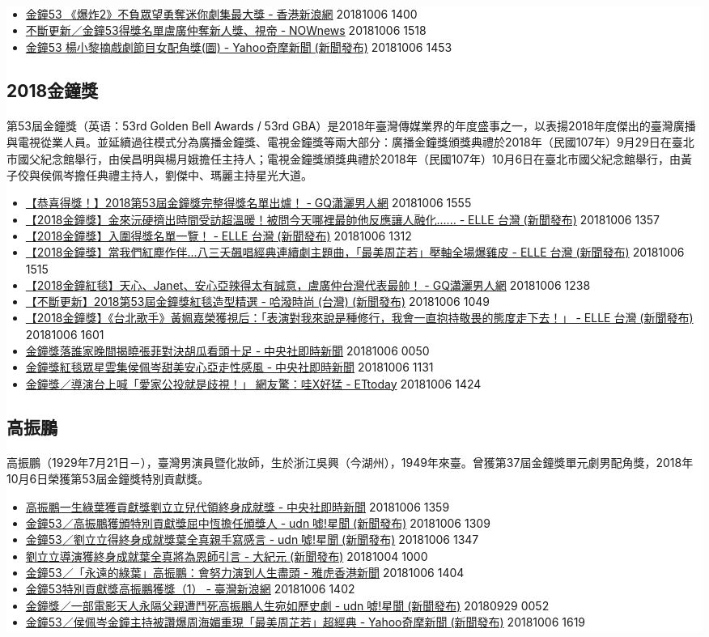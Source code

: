 - [金鐘53  《爆炸2》不負眾望勇奪迷你劇集最大獎 - 香港新浪網](https://m.sina.com.hk/news/article/20181006/3/29/53/%E9%87%91%E9%90%9853-%E7%88%86%E7%82%B82-%E4%B8%8D%E8%B2%A0%E7%9C%BE%E6%9C%9B%E5%8B%87%E5%A5%AA%E8%BF%B7%E4%BD%A0%E5%8A%87%E9%9B%86%E6%9C%80%E5%A4%A7%E7%8D%8E-9293893.html "金鐘53  《爆炸2》不負眾望勇奪迷你劇集最大獎 - 香港新浪網") 20181006 1400
- [不斷更新／金鐘53得獎名單盧廣仲奪新人獎、視帝 - NOWnews](https://www.nownews.com/news/20181006/3001370/ "不斷更新／金鐘53得獎名單盧廣仲奪新人獎、視帝 - NOWnews") 20181006 1518
- [金鐘53 楊小黎摘戲劇節目女配角獎(圖) - Yahoo奇摩新聞 (新聞發布)](https://tw.news.yahoo.com/%E9%87%91%E9%90%9853-%E6%A5%8A%E5%B0%8F%E9%BB%8E%E6%91%98%E6%88%B2%E5%8A%87%E7%AF%80%E7%9B%AE%E5%A5%B3%E9%85%8D%E8%A7%92%E7%8D%8E-%E5%9C%96-142711230.html "金鐘53 楊小黎摘戲劇節目女配角獎(圖) - Yahoo奇摩新聞 (新聞發布)") 20181006 1453

## 2018金鐘獎

第53屆金鐘獎（英语：53rd Golden Bell Awards  / 53rd GBA）是2018年臺灣傳媒業界的年度盛事之一，以表揚2018年度傑出的臺灣廣播與電視從業人員。並延續過往模式分為廣播金鐘獎、電視金鐘獎等兩大部分：廣播金鐘獎頒獎典禮於2018年（民國107年）9月29日在臺北市國父紀念館舉行，由侯昌明與楊月娥擔任主持人；電視金鐘獎頒獎典禮於2018年（民國107年）10月6日在臺北市國父紀念館舉行，由黃子佼與侯佩岑擔任典禮主持人，劉傑中、瑪麗主持星光大道。
- [【恭喜得獎！】2018第53屆金鐘獎完整得獎名單出爐！ - GQ瀟灑男人網](https://www.gq.com.tw/entertainment/culture/content-37463.html "【恭喜得獎！】2018第53屆金鐘獎完整得獎名單出爐！ - GQ瀟灑男人網") 20181006 1555
- [【2018金鐘獎】金來沅硬擠出時間受訪超溫暖！被問今天哪裡最帥他反應讓人融化...... - ELLE 台灣 (新聞發布)](https://www.elle.com/tw/entertainment/gossip/a23626231/2018-gba-kim-rae-won/ "【2018金鐘獎】金來沅硬擠出時間受訪超溫暖！被問今天哪裡最帥他反應讓人融化...... - ELLE 台灣 (新聞發布)") 20181006 1357
- [【2018金鐘獎】入圍得獎名單一覽！ - ELLE 台灣 (新聞發布)](https://www.elle.com/tw/entertainment/gossip/g23605903/2018-golden-bell-awards-winners/ "【2018金鐘獎】入圍得獎名單一覽！ - ELLE 台灣 (新聞發布)") 20181006 1312
- [【2018金鐘獎】當我們紅塵作伴...八三夭飆唱經典連續劇主題曲，「最美周芷若」壓軸全場爆雞皮 - ELLE 台灣 (新聞發布)](https://www.elle.com/tw/entertainment/gossip/a23626400/2018-goldenbell-midfield-performance/ "【2018金鐘獎】當我們紅塵作伴...八三夭飆唱經典連續劇主題曲，「最美周芷若」壓軸全場爆雞皮 - ELLE 台灣 (新聞發布)") 20181006 1515
- [【2018金鐘紅毯】天心、Janet、安心亞辣得太有誠意，盧廣仲台灣代表最帥！ - GQ瀟灑男人網](https://www.gq.com.tw/entertainment/culture/content-37467.html "【2018金鐘紅毯】天心、Janet、安心亞辣得太有誠意，盧廣仲台灣代表最帥！ - GQ瀟灑男人網") 20181006 1238
- [【不斷更新】2018第53屆金鐘獎紅毯造型精選 - 哈潑時尚 (台灣) (新聞發布)](https://www.harpersbazaar.com/tw/fashion/news/g23606052/gba-red-carpet-2018-celebrity/ "【不斷更新】2018第53屆金鐘獎紅毯造型精選 - 哈潑時尚 (台灣) (新聞發布)") 20181006 1049
- [【2018金鐘獎】《台北歌手》黃姵嘉榮獲視后：「表演對我來說是種修行，我會一直抱持敬畏的態度走下去！」 - ELLE 台灣 (新聞發布)](https://www.elle.com/tw/entertainment/gossip/a23626496/2018-gba-best-leading-actress/ "【2018金鐘獎】《台北歌手》黃姵嘉榮獲視后：「表演對我來說是種修行，我會一直抱持敬畏的態度走下去！」 - ELLE 台灣 (新聞發布)") 20181006 1601
- [金鐘獎落誰家晚間揭曉張菲對決胡瓜看頭十足 - 中央社即時新聞](http://www.cna.com.tw/news/firstnews/201810060024.aspx "金鐘獎落誰家晚間揭曉張菲對決胡瓜看頭十足 - 中央社即時新聞") 20181006 0050
- [金鐘獎紅毯眾星雲集侯佩岑甜美安心亞走性感風 - 中央社即時新聞](http://www.cna.com.tw/news/firstnews/201810060177.aspx "金鐘獎紅毯眾星雲集侯佩岑甜美安心亞走性感風 - 中央社即時新聞") 20181006 1131
- [金鐘獎／導演台上喊「愛家公投就是歧視！」 網友驚：哇X好猛 - ETtoday](https://star.ettoday.net/news/1274838 "金鐘獎／導演台上喊「愛家公投就是歧視！」 網友驚：哇X好猛 - ETtoday") 20181006 1424

## 高振鵬

高振鵬（1929年7月21日－），臺灣男演員暨化妝師，生於浙江吳興（今湖州），1949年來臺。曾獲第37屆金鐘獎單元劇男配角獎，2018年10月6日榮獲第53屆金鐘獎特別貢獻獎。
- [高振鵬一生綠葉獲貢獻獎劉立立兒代領終身成就獎 - 中央社即時新聞](http://www.cna.com.tw/news/firstnews/201810060223.aspx "高振鵬一生綠葉獲貢獻獎劉立立兒代領終身成就獎 - 中央社即時新聞") 20181006 1359
- [金鐘53／高振鵬獲頒特別貢獻獎屈中恆擔任頒獎人 - udn 噓!星聞 (新聞發布)](https://stars.udn.com/star/story/10091/3407758 "金鐘53／高振鵬獲頒特別貢獻獎屈中恆擔任頒獎人 - udn 噓!星聞 (新聞發布)") 20181006 1309
- [金鐘53／劉立立得終身成就獎葉全真親手寫感言 - udn 噓!星聞 (新聞發布)](https://stars.udn.com/star/story/10091/3407721 "金鐘53／劉立立得終身成就獎葉全真親手寫感言 - udn 噓!星聞 (新聞發布)") 20181006 1347
- [劉立立導演獲終身成就葉全真將為恩師引言 - 大紀元 (新聞發布)](http://www.epochtimes.com/b5/18/10/4/n10760461.htm "劉立立導演獲終身成就葉全真將為恩師引言 - 大紀元 (新聞發布)") 20181004 1000
- [金鐘53／「永遠的綠葉」高振鵬：會努力演到人生盡頭 - 雅虎香港新聞](https://hk.celebrity.yahoo.com/%E9%87%91%E9%90%9853-%E6%B0%B8%E9%81%A0%E7%9A%84%E7%B6%A0%E8%91%89-%E9%AB%98%E6%8C%AF%E9%B5%AC-%E6%9C%83%E5%8A%AA%E5%8A%9B%E6%BC%94%E5%88%B0%E4%BA%BA%E7%94%9F%E7%9B%A1%E9%A0%AD-132601494.html "金鐘53／「永遠的綠葉」高振鵬：會努力演到人生盡頭 - 雅虎香港新聞") 20181006 1404
- [金鐘53特別貢獻獎高振鵬獲獎（1） - 臺灣新浪網](https://news.sina.com.tw/article/20181006/28394620.html "金鐘53特別貢獻獎高振鵬獲獎（1） - 臺灣新浪網") 20181006 1402
- [金鐘獎／一部電影天人永隔父親遭鬥死高振鵬人生宛如歷史劇 - udn 噓!星聞 (新聞發布)](https://stars.udn.com/star/story/10091/3393602 "金鐘獎／一部電影天人永隔父親遭鬥死高振鵬人生宛如歷史劇 - udn 噓!星聞 (新聞發布)") 20180929 0052
- [金鐘53／侯佩岑金鐘主持被讚爆周海媚重現「最美周芷若」超經典 - Yahoo奇摩新聞 (新聞發布)](https://tw.news.yahoo.com/%E9%87%91%E9%90%9853%EF%BC%8F%E4%BE%AF%E4%BD%A9%E5%B2%91%E9%87%91%E9%90%98%E4%B8%BB%E6%8C%81%E8%A2%AB%E8%AE%9A%E7%88%86-%E5%91%A8%E6%B5%B7%E5%AA%9A%E9%87%8D%E7%8F%BE%E3%80%8C%E6%9C%80%E7%BE%8E-160557890.html "金鐘53／侯佩岑金鐘主持被讚爆周海媚重現「最美周芷若」超經典 - Yahoo奇摩新聞 (新聞發布)") 20181006 1619